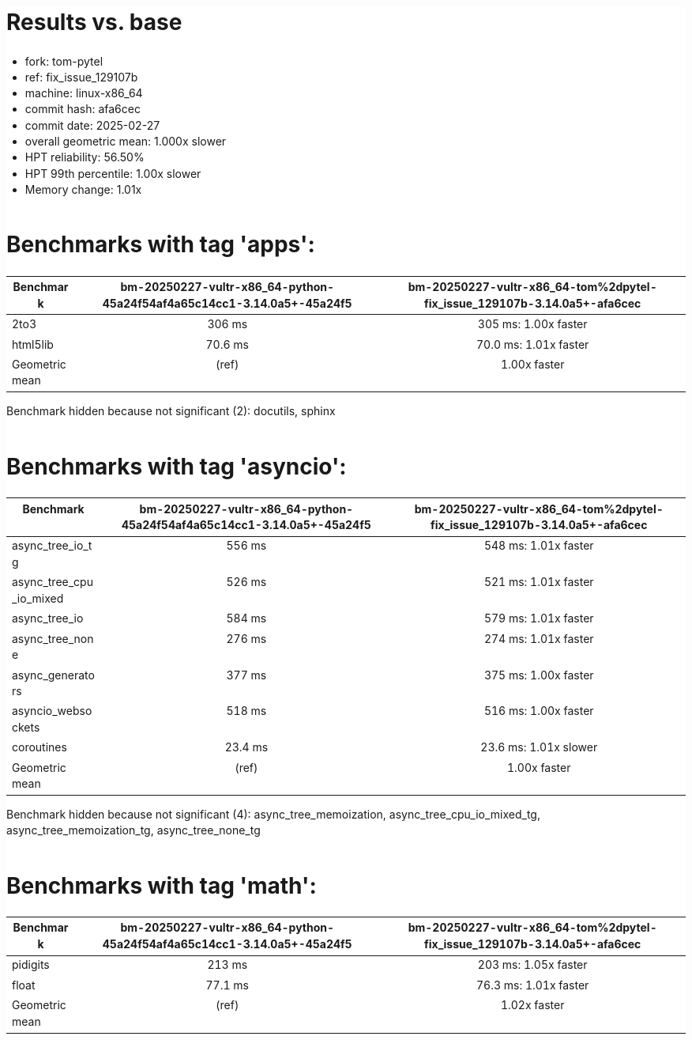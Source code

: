 # Results vs. base

- fork: tom-pytel
- ref: fix_issue_129107b
- machine: linux-x86_64
- commit hash: afa6cec
- commit date: 2025-02-27
- overall geometric mean: 1.000x slower
- HPT reliability: 56.50%
- HPT 99th percentile: 1.00x slower
- Memory change: 1.01x

Benchmarks with tag 'apps':
===========================

| Benchmark      | bm-20250227-vultr-x86_64-python-45a24f54af4a65c14cc1-3.14.0a5+-45a24f5 | bm-20250227-vultr-x86_64-tom%2dpytel-fix_issue_129107b-3.14.0a5+-afa6cec |
|----------------|:----------------------------------------------------------------------:|:------------------------------------------------------------------------:|
| 2to3           | 306 ms                                                                 | 305 ms: 1.00x faster                                                     |
| html5lib       | 70.6 ms                                                                | 70.0 ms: 1.01x faster                                                    |
| Geometric mean | (ref)                                                                  | 1.00x faster                                                             |

Benchmark hidden because not significant (2): docutils, sphinx

Benchmarks with tag 'asyncio':
==============================

| Benchmark               | bm-20250227-vultr-x86_64-python-45a24f54af4a65c14cc1-3.14.0a5+-45a24f5 | bm-20250227-vultr-x86_64-tom%2dpytel-fix_issue_129107b-3.14.0a5+-afa6cec |
|-------------------------|:----------------------------------------------------------------------:|:------------------------------------------------------------------------:|
| async_tree_io_tg        | 556 ms                                                                 | 548 ms: 1.01x faster                                                     |
| async_tree_cpu_io_mixed | 526 ms                                                                 | 521 ms: 1.01x faster                                                     |
| async_tree_io           | 584 ms                                                                 | 579 ms: 1.01x faster                                                     |
| async_tree_none         | 276 ms                                                                 | 274 ms: 1.01x faster                                                     |
| async_generators        | 377 ms                                                                 | 375 ms: 1.00x faster                                                     |
| asyncio_websockets      | 518 ms                                                                 | 516 ms: 1.00x faster                                                     |
| coroutines              | 23.4 ms                                                                | 23.6 ms: 1.01x slower                                                    |
| Geometric mean          | (ref)                                                                  | 1.00x faster                                                             |

Benchmark hidden because not significant (4): async_tree_memoization, async_tree_cpu_io_mixed_tg, async_tree_memoization_tg, async_tree_none_tg

Benchmarks with tag 'math':
===========================

| Benchmark      | bm-20250227-vultr-x86_64-python-45a24f54af4a65c14cc1-3.14.0a5+-45a24f5 | bm-20250227-vultr-x86_64-tom%2dpytel-fix_issue_129107b-3.14.0a5+-afa6cec |
|----------------|:----------------------------------------------------------------------:|:------------------------------------------------------------------------:|
| pidigits       | 213 ms                                                                 | 203 ms: 1.05x faster                                                     |
| float          | 77.1 ms                                                                | 76.3 ms: 1.01x faster                                                    |
| Geometric mean | (ref)                                                                  | 1.02x faster                                                             |
